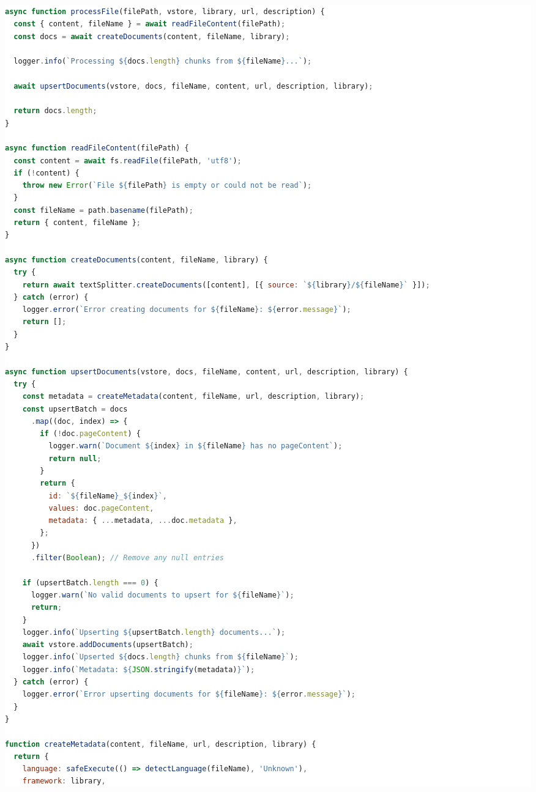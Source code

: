 ```javascript
async function processFile(filePath, vstore, library, url, description) {
  const { content, fileName } = await readFileContent(filePath);
  const docs = await createDocuments(content, fileName, library);

  logger.info(`Processing ${docs.length} chunks from ${fileName}...`);

  await upsertDocuments(vstore, docs, fileName, content, url, description, library);

  return docs.length;
}

async function readFileContent(filePath) {
  const content = await fs.readFile(filePath, 'utf8');
  if (!content) {
    throw new Error(`File ${filePath} is empty or could not be read`);
  }
  const fileName = path.basename(filePath);
  return { content, fileName };
}

async function createDocuments(content, fileName, library) {
  try {
    return await textSplitter.createDocuments([content], [{ source: `${library}/${fileName}` }]);
  } catch (error) {
    logger.error(`Error creating documents for ${fileName}: ${error.message}`);
    return [];
  }
}

async function upsertDocuments(vstore, docs, fileName, content, url, description, library) {
  try {
    const metadata = createMetadata(content, fileName, url, description, library);
    const upsertBatch = docs
      .map((doc, index) => {
        if (!doc.pageContent) {
          logger.warn(`Document ${index} in ${fileName} has no pageContent`);
          return null;
        }
        return {
          id: `${fileName}_${index}`,
          values: doc.pageContent,
          metadata: { ...metadata, ...doc.metadata },
        };
      })
      .filter(Boolean); // Remove any null entries

    if (upsertBatch.length === 0) {
      logger.warn(`No valid documents to upsert for ${fileName}`);
      return;
    }
    logger.info(`Upserting ${upsertBatch.length} documents...`);
    await vstore.addDocuments(upsertBatch);
    logger.info(`Upserted ${docs.length} chunks from ${fileName}`);
    logger.info(`Metadata: ${JSON.stringify(metadata)}`);
  } catch (error) {
    logger.error(`Error upserting documents for ${fileName}: ${error.message}`);
  }
}

function createMetadata(content, fileName, url, description, library) {
  return {
    language: safeExecute(() => detectLanguage(fileName), 'Unknown'),
    framework: library,
```